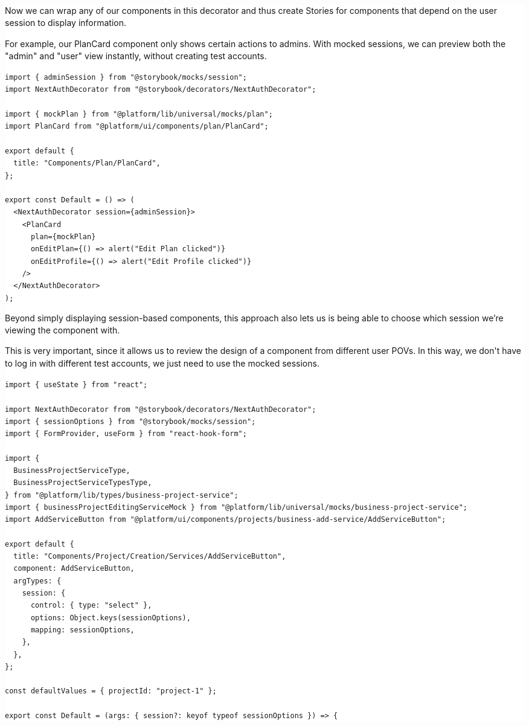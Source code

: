 Now we can wrap any of our components in this decorator and thus create Stories for components that depend on the user session to display information.

For example, our PlanCard component only shows certain actions to admins. With mocked sessions, we can preview both the "admin" and "user" view instantly, without creating test accounts.

```tsx
import { adminSession } from "@storybook/mocks/session";
import NextAuthDecorator from "@storybook/decorators/NextAuthDecorator";

import { mockPlan } from "@platform/lib/universal/mocks/plan";
import PlanCard from "@platform/ui/components/plan/PlanCard";

export default {
  title: "Components/Plan/PlanCard",
};

export const Default = () => (
  <NextAuthDecorator session={adminSession}>
    <PlanCard
      plan={mockPlan}
      onEditPlan={() => alert("Edit Plan clicked")}
      onEditProfile={() => alert("Edit Profile clicked")}
    />
  </NextAuthDecorator>
);
```

Beyond simply displaying session-based components, this approach also lets us is being able to choose which session we’re viewing the component with.

This is very important, since it allows us to review the design of a component from different user POVs. In this way, we don't have to log in with different test accounts, we just need to use the mocked sessions.

```tsx
import { useState } from "react";

import NextAuthDecorator from "@storybook/decorators/NextAuthDecorator";
import { sessionOptions } from "@storybook/mocks/session";
import { FormProvider, useForm } from "react-hook-form";

import {
  BusinessProjectServiceType,
  BusinessProjectServiceTypesType,
} from "@platform/lib/types/business-project-service";
import { businessProjectEditingServiceMock } from "@platform/lib/universal/mocks/business-project-service";
import AddServiceButton from "@platform/ui/components/projects/business-add-service/AddServiceButton";

export default {
  title: "Components/Project/Creation/Services/AddServiceButton",
  component: AddServiceButton,
  argTypes: {
    session: {
      control: { type: "select" },
      options: Object.keys(sessionOptions),
      mapping: sessionOptions,
    },
  },
};

const defaultValues = { projectId: "project-1" };

export const Default = (args: { session?: keyof typeof sessionOptions }) => {
```